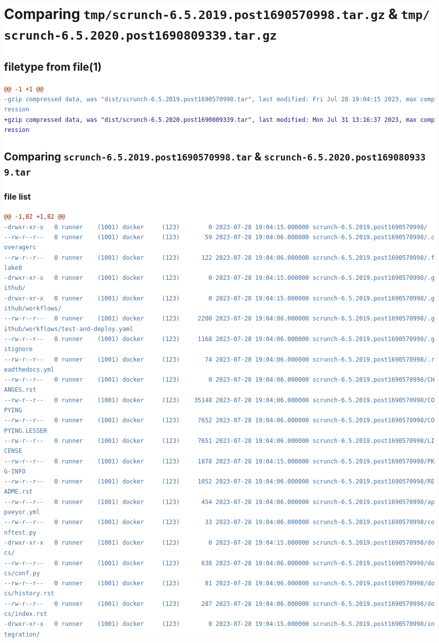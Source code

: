 # Comparing `tmp/scrunch-6.5.2019.post1690570998.tar.gz` & `tmp/scrunch-6.5.2020.post1690809339.tar.gz`

## filetype from file(1)

```diff
@@ -1 +1 @@
-gzip compressed data, was "dist/scrunch-6.5.2019.post1690570998.tar", last modified: Fri Jul 28 19:04:15 2023, max compression
+gzip compressed data, was "dist/scrunch-6.5.2020.post1690809339.tar", last modified: Mon Jul 31 13:16:37 2023, max compression
```

## Comparing `scrunch-6.5.2019.post1690570998.tar` & `scrunch-6.5.2020.post1690809339.tar`

### file list

```diff
@@ -1,82 +1,82 @@
-drwxr-xr-x   0 runner    (1001) docker     (123)        0 2023-07-28 19:04:15.000000 scrunch-6.5.2019.post1690570998/
--rw-r--r--   0 runner    (1001) docker     (123)       59 2023-07-28 19:04:06.000000 scrunch-6.5.2019.post1690570998/.coveragerc
--rw-r--r--   0 runner    (1001) docker     (123)      122 2023-07-28 19:04:06.000000 scrunch-6.5.2019.post1690570998/.flake8
-drwxr-xr-x   0 runner    (1001) docker     (123)        0 2023-07-28 19:04:15.000000 scrunch-6.5.2019.post1690570998/.github/
-drwxr-xr-x   0 runner    (1001) docker     (123)        0 2023-07-28 19:04:15.000000 scrunch-6.5.2019.post1690570998/.github/workflows/
--rw-r--r--   0 runner    (1001) docker     (123)     2200 2023-07-28 19:04:06.000000 scrunch-6.5.2019.post1690570998/.github/workflows/test-and-deploy.yaml
--rw-r--r--   0 runner    (1001) docker     (123)     1168 2023-07-28 19:04:06.000000 scrunch-6.5.2019.post1690570998/.gitignore
--rw-r--r--   0 runner    (1001) docker     (123)       74 2023-07-28 19:04:06.000000 scrunch-6.5.2019.post1690570998/.readthedocs.yml
--rw-r--r--   0 runner    (1001) docker     (123)        0 2023-07-28 19:04:06.000000 scrunch-6.5.2019.post1690570998/CHANGES.rst
--rw-r--r--   0 runner    (1001) docker     (123)    35148 2023-07-28 19:04:06.000000 scrunch-6.5.2019.post1690570998/COPYING
--rw-r--r--   0 runner    (1001) docker     (123)     7652 2023-07-28 19:04:06.000000 scrunch-6.5.2019.post1690570998/COPYING.LESSER
--rw-r--r--   0 runner    (1001) docker     (123)     7651 2023-07-28 19:04:06.000000 scrunch-6.5.2019.post1690570998/LICENSE
--rw-r--r--   0 runner    (1001) docker     (123)     1878 2023-07-28 19:04:15.000000 scrunch-6.5.2019.post1690570998/PKG-INFO
--rw-r--r--   0 runner    (1001) docker     (123)     1052 2023-07-28 19:04:06.000000 scrunch-6.5.2019.post1690570998/README.rst
--rw-r--r--   0 runner    (1001) docker     (123)      454 2023-07-28 19:04:06.000000 scrunch-6.5.2019.post1690570998/appveyor.yml
--rw-r--r--   0 runner    (1001) docker     (123)       33 2023-07-28 19:04:06.000000 scrunch-6.5.2019.post1690570998/conftest.py
-drwxr-xr-x   0 runner    (1001) docker     (123)        0 2023-07-28 19:04:15.000000 scrunch-6.5.2019.post1690570998/docs/
--rw-r--r--   0 runner    (1001) docker     (123)      638 2023-07-28 19:04:06.000000 scrunch-6.5.2019.post1690570998/docs/conf.py
--rw-r--r--   0 runner    (1001) docker     (123)       81 2023-07-28 19:04:06.000000 scrunch-6.5.2019.post1690570998/docs/history.rst
--rw-r--r--   0 runner    (1001) docker     (123)      287 2023-07-28 19:04:06.000000 scrunch-6.5.2019.post1690570998/docs/index.rst
-drwxr-xr-x   0 runner    (1001) docker     (123)        0 2023-07-28 19:04:15.000000 scrunch-6.5.2019.post1690570998/integration/
```